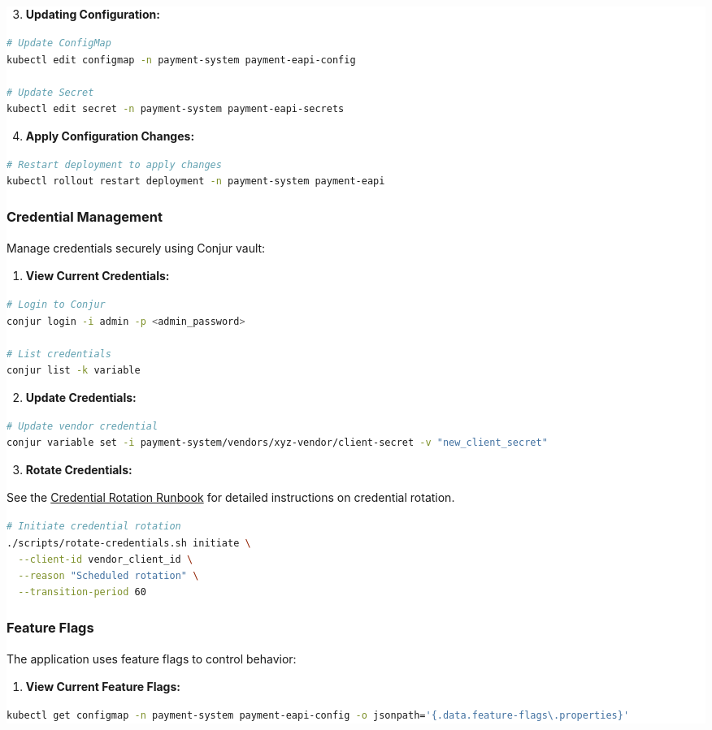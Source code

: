 3. **Updating Configuration:**

```bash
# Update ConfigMap
kubectl edit configmap -n payment-system payment-eapi-config

# Update Secret
kubectl edit secret -n payment-system payment-eapi-secrets
```

4. **Apply Configuration Changes:**

```bash
# Restart deployment to apply changes
kubectl rollout restart deployment -n payment-system payment-eapi
```

### Credential Management

Manage credentials securely using Conjur vault:

1. **View Current Credentials:**

```bash
# Login to Conjur
conjur login -i admin -p <admin_password>

# List credentials
conjur list -k variable
```

2. **Update Credentials:**

```bash
# Update vendor credential
conjur variable set -i payment-system/vendors/xyz-vendor/client-secret -v "new_client_secret"
```

3. **Rotate Credentials:**

See the [Credential Rotation Runbook](./credential-rotation-runbook.md) for detailed instructions on credential rotation.

```bash
# Initiate credential rotation
./scripts/rotate-credentials.sh initiate \
  --client-id vendor_client_id \
  --reason "Scheduled rotation" \
  --transition-period 60
```

### Feature Flags

The application uses feature flags to control behavior:

1. **View Current Feature Flags:**

```bash
kubectl get configmap -n payment-system payment-eapi-config -o jsonpath='{.data.feature-flags\.properties}'
```
